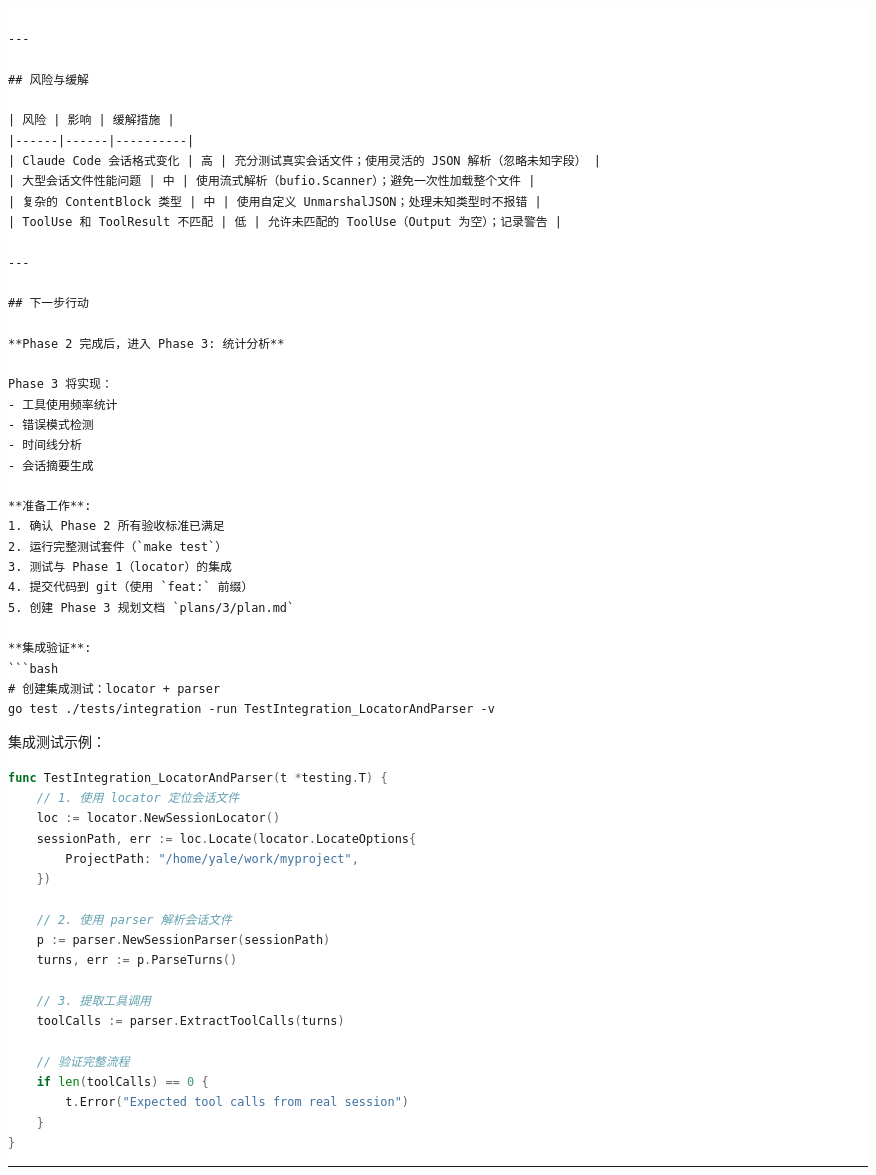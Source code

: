 ```

---

## 风险与缓解

| 风险 | 影响 | 缓解措施 |
|------|------|----------|
| Claude Code 会话格式变化 | 高 | 充分测试真实会话文件；使用灵活的 JSON 解析（忽略未知字段） |
| 大型会话文件性能问题 | 中 | 使用流式解析（bufio.Scanner）；避免一次性加载整个文件 |
| 复杂的 ContentBlock 类型 | 中 | 使用自定义 UnmarshalJSON；处理未知类型时不报错 |
| ToolUse 和 ToolResult 不匹配 | 低 | 允许未匹配的 ToolUse（Output 为空）；记录警告 |

---

## 下一步行动

**Phase 2 完成后，进入 Phase 3: 统计分析**

Phase 3 将实现：
- 工具使用频率统计
- 错误模式检测
- 时间线分析
- 会话摘要生成

**准备工作**:
1. 确认 Phase 2 所有验收标准已满足
2. 运行完整测试套件（`make test`）
3. 测试与 Phase 1（locator）的集成
4. 提交代码到 git（使用 `feat:` 前缀）
5. 创建 Phase 3 规划文档 `plans/3/plan.md`

**集成验证**:
```bash
# 创建集成测试：locator + parser
go test ./tests/integration -run TestIntegration_LocatorAndParser -v
```

集成测试示例：
```go
func TestIntegration_LocatorAndParser(t *testing.T) {
    // 1. 使用 locator 定位会话文件
    loc := locator.NewSessionLocator()
    sessionPath, err := loc.Locate(locator.LocateOptions{
        ProjectPath: "/home/yale/work/myproject",
    })

    // 2. 使用 parser 解析会话文件
    p := parser.NewSessionParser(sessionPath)
    turns, err := p.ParseTurns()

    // 3. 提取工具调用
    toolCalls := parser.ExtractToolCalls(turns)

    // 验证完整流程
    if len(toolCalls) == 0 {
        t.Error("Expected tool calls from real session")
    }
}
```

---